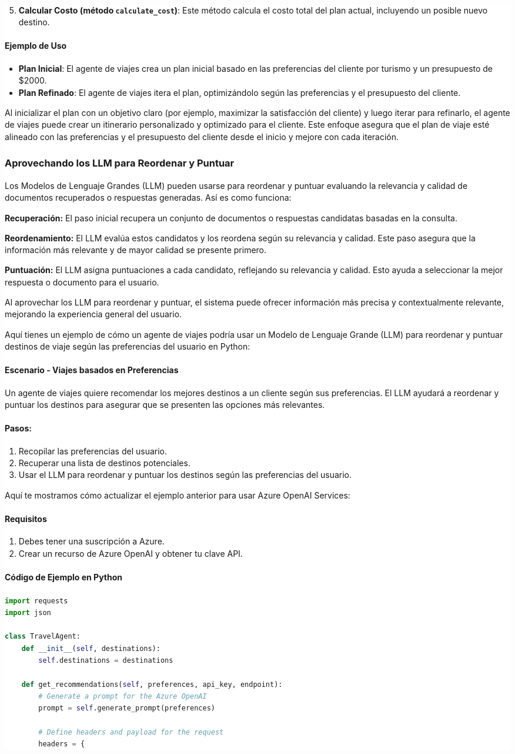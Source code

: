 5. **Calcular Costo (método `calculate_cost`)**: Este método calcula el costo total del plan actual, incluyendo un posible nuevo destino.

#### Ejemplo de Uso

- **Plan Inicial**: El agente de viajes crea un plan inicial basado en las preferencias del cliente por turismo y un presupuesto de $2000.  
- **Plan Refinado**: El agente de viajes itera el plan, optimizándolo según las preferencias y el presupuesto del cliente.

Al inicializar el plan con un objetivo claro (por ejemplo, maximizar la satisfacción del cliente) y luego iterar para refinarlo, el agente de viajes puede crear un itinerario personalizado y optimizado para el cliente. Este enfoque asegura que el plan de viaje esté alineado con las preferencias y el presupuesto del cliente desde el inicio y mejore con cada iteración.

### Aprovechando los LLM para Reordenar y Puntuar

Los Modelos de Lenguaje Grandes (LLM) pueden usarse para reordenar y puntuar evaluando la relevancia y calidad de documentos recuperados o respuestas generadas. Así es como funciona:

**Recuperación:** El paso inicial recupera un conjunto de documentos o respuestas candidatas basadas en la consulta.

**Reordenamiento:** El LLM evalúa estos candidatos y los reordena según su relevancia y calidad. Este paso asegura que la información más relevante y de mayor calidad se presente primero.

**Puntuación:** El LLM asigna puntuaciones a cada candidato, reflejando su relevancia y calidad. Esto ayuda a seleccionar la mejor respuesta o documento para el usuario.

Al aprovechar los LLM para reordenar y puntuar, el sistema puede ofrecer información más precisa y contextualmente relevante, mejorando la experiencia general del usuario.

Aquí tienes un ejemplo de cómo un agente de viajes podría usar un Modelo de Lenguaje Grande (LLM) para reordenar y puntuar destinos de viaje según las preferencias del usuario en Python:

#### Escenario - Viajes basados en Preferencias

Un agente de viajes quiere recomendar los mejores destinos a un cliente según sus preferencias. El LLM ayudará a reordenar y puntuar los destinos para asegurar que se presenten las opciones más relevantes.

#### Pasos:

1. Recopilar las preferencias del usuario.  
2. Recuperar una lista de destinos potenciales.  
3. Usar el LLM para reordenar y puntuar los destinos según las preferencias del usuario.

Aquí te mostramos cómo actualizar el ejemplo anterior para usar Azure OpenAI Services:

#### Requisitos

1. Debes tener una suscripción a Azure.  
2. Crear un recurso de Azure OpenAI y obtener tu clave API.

#### Código de Ejemplo en Python

```python
import requests
import json

class TravelAgent:
    def __init__(self, destinations):
        self.destinations = destinations

    def get_recommendations(self, preferences, api_key, endpoint):
        # Generate a prompt for the Azure OpenAI
        prompt = self.generate_prompt(preferences)
        
        # Define headers and payload for the request
        headers = {
```